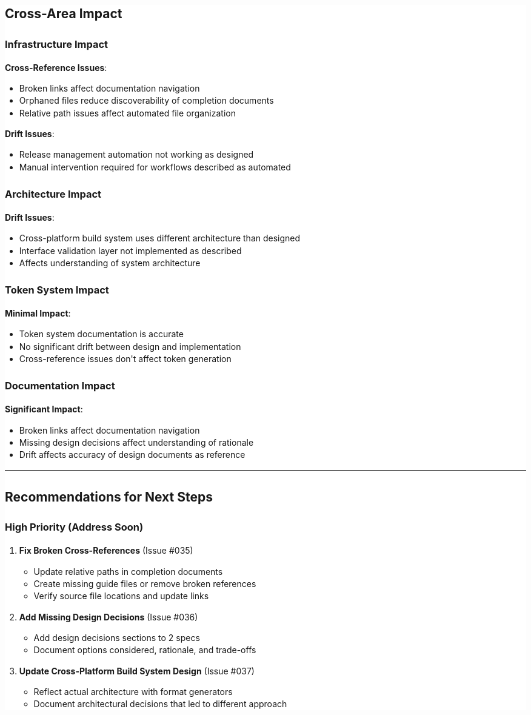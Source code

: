 ## Cross-Area Impact

### Infrastructure Impact

**Cross-Reference Issues**:
- Broken links affect documentation navigation
- Orphaned files reduce discoverability of completion documents
- Relative path issues affect automated file organization

**Drift Issues**:
- Release management automation not working as designed
- Manual intervention required for workflows described as automated

### Architecture Impact

**Drift Issues**:
- Cross-platform build system uses different architecture than designed
- Interface validation layer not implemented as described
- Affects understanding of system architecture

### Token System Impact

**Minimal Impact**:
- Token system documentation is accurate
- No significant drift between design and implementation
- Cross-reference issues don't affect token generation

### Documentation Impact

**Significant Impact**:
- Broken links affect documentation navigation
- Missing design decisions affect understanding of rationale
- Drift affects accuracy of design documents as reference

---

## Recommendations for Next Steps

### High Priority (Address Soon)

1. **Fix Broken Cross-References** (Issue #035)
   - Update relative paths in completion documents
   - Create missing guide files or remove broken references
   - Verify source file locations and update links

2. **Add Missing Design Decisions** (Issue #036)
   - Add design decisions sections to 2 specs
   - Document options considered, rationale, and trade-offs

3. **Update Cross-Platform Build System Design** (Issue #037)
   - Reflect actual architecture with format generators
   - Document architectural decisions that led to different approach
